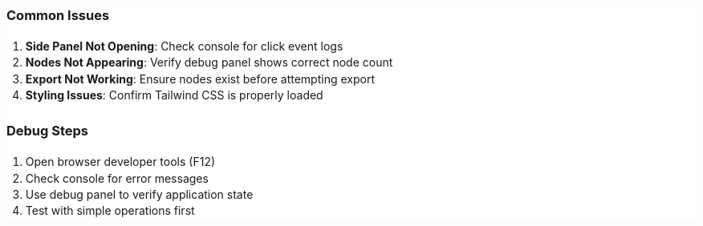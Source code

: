 ### Common Issues
1. **Side Panel Not Opening**: Check console for click event logs
2. **Nodes Not Appearing**: Verify debug panel shows correct node count
3. **Export Not Working**: Ensure nodes exist before attempting export
4. **Styling Issues**: Confirm Tailwind CSS is properly loaded

### Debug Steps
1. Open browser developer tools (F12)
2. Check console for error messages
3. Use debug panel to verify application state
4. Test with simple operations first